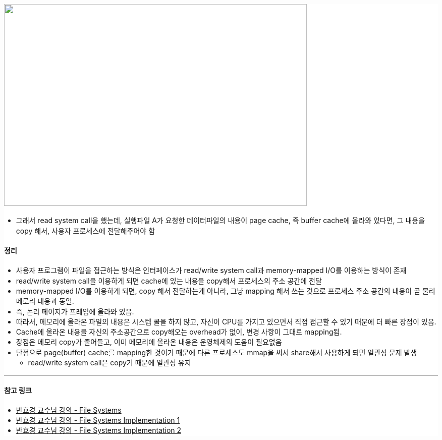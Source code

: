 <img src="https://i.imgur.com/UjyfrIz.png" width="600" height="400">

- 그래서 read system call을 했는데, 실행파일 A가 요청한 데이터파일의 내용이 page cache, 즉 buffer cache에 올라와 있다면, 그 내용을 copy 해서, 사용자 프로세스에 전달해주어야 함

#### 정리
- 사용자 프로그램이 파일을 접근하는 방식은 인터페이스가 read/write system call과 memory-mapped I/O를 이용하는 방식이 존재
- read/write system call을 이용하게 되면 cache에 있는 내용을 copy해서 프로세스의 주소 공간에 전달
- memory-mapped I/O를 이용하게 되면, copy 해서 전달하는게 아니라, 그냥 mapping 해서 쓰는 것으로 프로세스 주소 공간의 내용이 곧 물리 메로리 내용과 동일. 
- 즉, 논리 페이지가 프레임에 올라와 있음. 
- 따라서, 메모리에 올라온 파일의 내용은 시스템 콜을 하지 않고, 자신이 CPU를 가지고 있으면서 직접 접근할 수 있기 때문에 더 빠른 장점이 있음.
- Cache에 올라온 내용을 자신의 주소공간으로 copy해오는 overhead가 없이, 변경 사항이 그대로 mapping됨. 
- 장점은 메모리 copy가 줄어들고, 이미 메모리에 올라온 내용은 운영체제의 도움이 필요없음
- 단점으로 page(buffer) cache를 mapping한 것이기 때문에 다른 프로세스도 mmap을 써서 share해서 사용하게 되면 일관성 문제 발생
    - read/write system call은 copy기 때문에 일관성 유지

---
#### 참고 링크
- [반효경 교수님 강의 - File Systems](https://core.ewha.ac.kr/publicview/C0101020140516150939191200?vmode=f)
- [반효경 교수님 강의 - File Systems Implementation 1](https://core.ewha.ac.kr/publicview/C0101020140520134614002164?vmode=f)
- [반효경 교수님 강의 - File Systems Implementation 2](https://core.ewha.ac.kr/publicview/C0101020140523142954456205?vmode=f)

